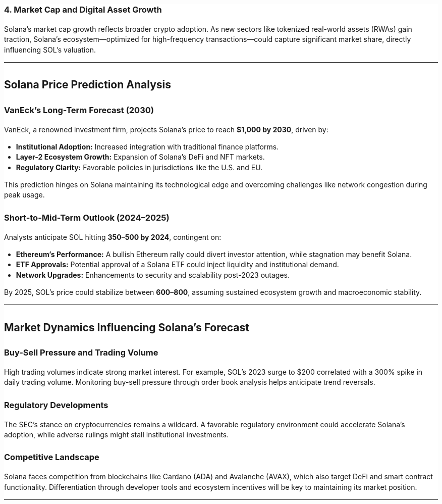 ### 4. Market Cap and Digital Asset Growth  

Solana’s market cap growth reflects broader crypto adoption. As new sectors like tokenized real-world assets (RWAs) gain traction, Solana’s ecosystem—optimized for high-frequency transactions—could capture significant market share, directly influencing SOL’s valuation.  

---

## Solana Price Prediction Analysis  

### VanEck’s Long-Term Forecast (2030)  

VanEck, a renowned investment firm, projects Solana’s price to reach **$1,000 by 2030**, driven by:  
- **Institutional Adoption:** Increased integration with traditional finance platforms.  
- **Layer-2 Ecosystem Growth:** Expansion of Solana’s DeFi and NFT markets.  
- **Regulatory Clarity:** Favorable policies in jurisdictions like the U.S. and EU.  

This prediction hinges on Solana maintaining its technological edge and overcoming challenges like network congestion during peak usage.  

### Short-to-Mid-Term Outlook (2024–2025)  

Analysts anticipate SOL hitting **$350–$500 by 2024**, contingent on:  
- **Ethereum’s Performance:** A bullish Ethereum rally could divert investor attention, while stagnation may benefit Solana.  
- **ETF Approvals:** Potential approval of a Solana ETF could inject liquidity and institutional demand.  
- **Network Upgrades:** Enhancements to security and scalability post-2023 outages.  

By 2025, SOL’s price could stabilize between **$600–$800**, assuming sustained ecosystem growth and macroeconomic stability.  

---

## Market Dynamics Influencing Solana’s Forecast  

### Buy-Sell Pressure and Trading Volume  

High trading volumes indicate strong market interest. For example, SOL’s 2023 surge to $200 correlated with a 300% spike in daily trading volume. Monitoring buy-sell pressure through order book analysis helps anticipate trend reversals.  

### Regulatory Developments  

The SEC’s stance on cryptocurrencies remains a wildcard. A favorable regulatory environment could accelerate Solana’s adoption, while adverse rulings might stall institutional investments.  

### Competitive Landscape  

Solana faces competition from blockchains like Cardano (ADA) and Avalanche (AVAX), which also target DeFi and smart contract functionality. Differentiation through developer tools and ecosystem incentives will be key to maintaining its market position.  

---